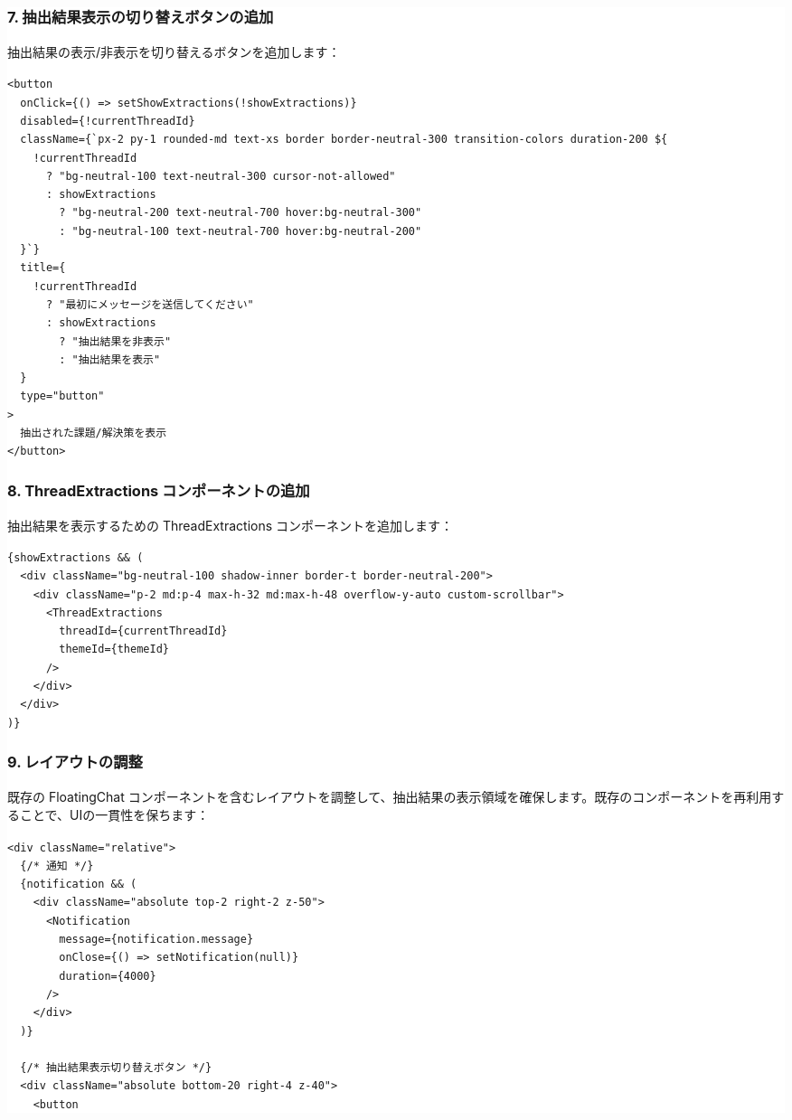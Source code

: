### 7. 抽出結果表示の切り替えボタンの追加

抽出結果の表示/非表示を切り替えるボタンを追加します：

```tsx
<button
  onClick={() => setShowExtractions(!showExtractions)}
  disabled={!currentThreadId}
  className={`px-2 py-1 rounded-md text-xs border border-neutral-300 transition-colors duration-200 ${
    !currentThreadId
      ? "bg-neutral-100 text-neutral-300 cursor-not-allowed"
      : showExtractions
        ? "bg-neutral-200 text-neutral-700 hover:bg-neutral-300"
        : "bg-neutral-100 text-neutral-700 hover:bg-neutral-200"
  }`}
  title={
    !currentThreadId
      ? "最初にメッセージを送信してください"
      : showExtractions
        ? "抽出結果を非表示"
        : "抽出結果を表示"
  }
  type="button"
>
  抽出された課題/解決策を表示
</button>
```

### 8. ThreadExtractions コンポーネントの追加

抽出結果を表示するための ThreadExtractions コンポーネントを追加します：

```tsx
{showExtractions && (
  <div className="bg-neutral-100 shadow-inner border-t border-neutral-200">
    <div className="p-2 md:p-4 max-h-32 md:max-h-48 overflow-y-auto custom-scrollbar">
      <ThreadExtractions
        threadId={currentThreadId}
        themeId={themeId}
      />
    </div>
  </div>
)}
```

### 9. レイアウトの調整

既存の FloatingChat コンポーネントを含むレイアウトを調整して、抽出結果の表示領域を確保します。既存のコンポーネントを再利用することで、UIの一貫性を保ちます：

```tsx
<div className="relative">
  {/* 通知 */}
  {notification && (
    <div className="absolute top-2 right-2 z-50">
      <Notification
        message={notification.message}
        onClose={() => setNotification(null)}
        duration={4000}
      />
    </div>
  )}

  {/* 抽出結果表示切り替えボタン */}
  <div className="absolute bottom-20 right-4 z-40">
    <button
```